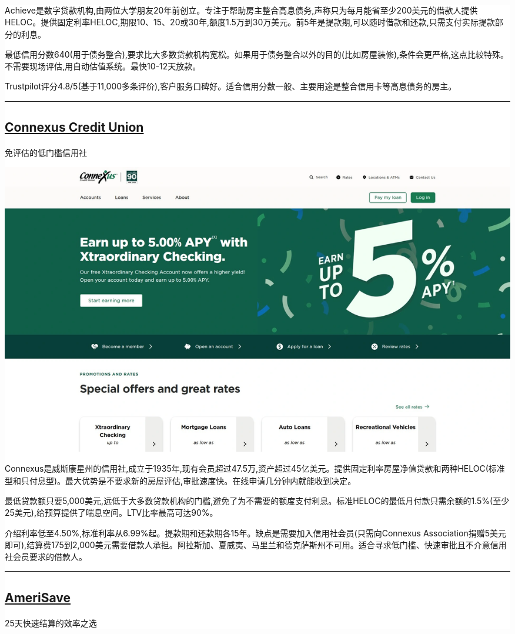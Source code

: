 
Achieve是数字贷款机构,由两位大学朋友20年前创立。专注于帮助房主整合高息债务,声称只为每月能省至少200美元的借款人提供HELOC。提供固定利率HELOC,期限10、15、20或30年,额度1.5万到30万美元。前5年是提款期,可以随时借款和还款,只需支付实际提款部分的利息。

最低信用分数640(用于债务整合),要求比大多数贷款机构宽松。如果用于债务整合以外的目的(比如房屋装修),条件会更严格,这点比较特殊。不需要现场评估,用自动估值系统。最快10-12天放款。

Trustpilot评分4.8/5(基于11,000多条评价),客户服务口碑好。适合信用分数一般、主要用途是整合信用卡等高息债务的房主。

***

## **[Connexus Credit Union](https://www.connexuscu.org)**

免评估的低门槛信用社

![Connexus Credit Union Screenshot](image/connexuscu.webp)


Connexus是威斯康星州的信用社,成立于1935年,现有会员超过47.5万,资产超过45亿美元。提供固定利率房屋净值贷款和两种HELOC(标准型和只付息型)。最大优势是不要求新的房屋评估,审批速度快。在线申请几分钟内就能收到决定。

最低贷款额只要5,000美元,远低于大多数贷款机构的门槛,避免了为不需要的额度支付利息。标准HELOC的最低月付款只需余额的1.5%(至少25美元),给预算提供了喘息空间。LTV比率最高可达90%。

介绍利率低至4.50%,标准利率从6.99%起。提款期和还款期各15年。缺点是需要加入信用社会员(只需向Connexus Association捐赠5美元即可),结算费175到2,000美元需要借款人承担。阿拉斯加、夏威夷、马里兰和德克萨斯州不可用。适合寻求低门槛、快速审批且不介意信用社会员要求的借款人。

***

## **[AmeriSave](https://www.amerisave.com)**

25天快速结算的效率之选

